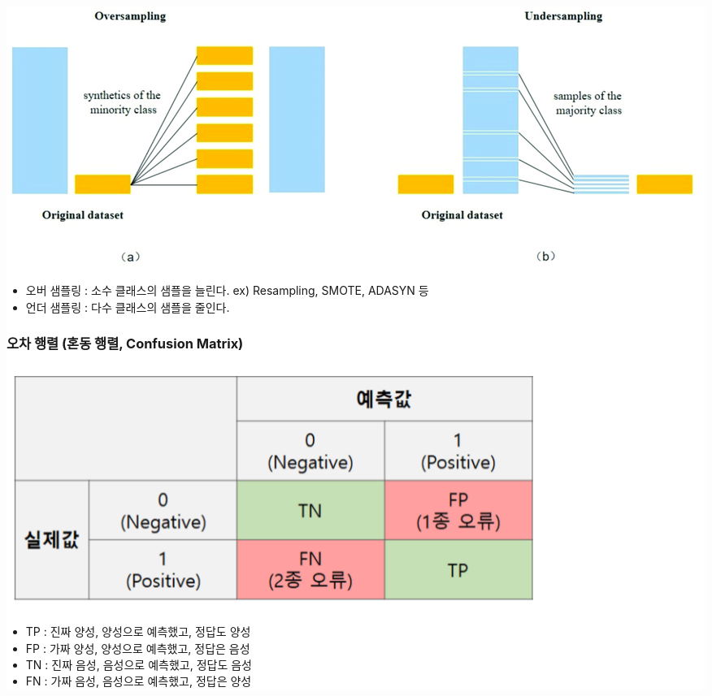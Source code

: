 ![Untitled](images/imbalanced_data.png)

- 오버 샘플링 : 소수 클래스의 샘플을 늘린다.
  ex) Resampling, SMOTE, ADASYN 등
- 언더 샘플링 : 다수 클래스의 샘플을 줄인다.

### 오차 행렬 (혼동 행렬, Confusion Matrix)

![Untitled](images/confusion_matrix.png)

- TP : 진짜 양성, 양성으로 예측했고, 정답도 양성
- FP : 가짜 양성, 양성으로 예측했고, 정답은 음성
- TN : 진짜 음성, 음성으로 예측했고, 정답도 음성
- FN : 가짜 음성, 음성으로 예측했고, 정답은 양성
